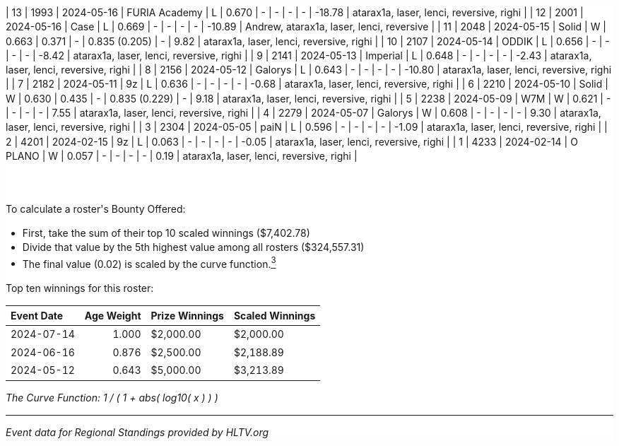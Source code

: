 |           13 |     1993 | 2024-05-16 | FURIA Academy     | L   | 0.670      | -            | -                | -                | -         |   -18.78 | atarax1a, laser, lenci, reversive, righi  |
|           12 |     2001 | 2024-05-16 | Case              | L   | 0.669      | -            | -                | -                | -         |   -10.89 | Andrew, atarax1a, laser, lenci, reversive |
|           11 |     2048 | 2024-05-15 | Solid             | W   | 0.663      | 0.371        | -                | 0.835 (0.205)    | -         |     9.82 | atarax1a, laser, lenci, reversive, righi  |
|           10 |     2107 | 2024-05-14 | ODDIK             | L   | 0.656      | -            | -                | -                | -         |    -8.42 | atarax1a, laser, lenci, reversive, righi  |
|            9 |     2141 | 2024-05-13 | Imperial          | L   | 0.648      | -            | -                | -                | -         |    -2.43 | atarax1a, laser, lenci, reversive, righi  |
|            8 |     2156 | 2024-05-12 | Galorys           | L   | 0.643      | -            | -                | -                | -         |   -10.80 | atarax1a, laser, lenci, reversive, righi  |
|            7 |     2182 | 2024-05-11 | 9z                | L   | 0.636      | -            | -                | -                | -         |    -0.68 | atarax1a, laser, lenci, reversive, righi  |
|            6 |     2210 | 2024-05-10 | Solid             | W   | 0.630      | 0.435        | -                | 0.835 (0.229)    | -         |     9.18 | atarax1a, laser, lenci, reversive, righi  |
|            5 |     2238 | 2024-05-09 | W7M               | W   | 0.621      | -            | -                | -                | -         |     7.55 | atarax1a, laser, lenci, reversive, righi  |
|            4 |     2279 | 2024-05-07 | Galorys           | W   | 0.608      | -            | -                | -                | -         |     9.30 | atarax1a, laser, lenci, reversive, righi  |
|            3 |     2304 | 2024-05-05 | paiN              | L   | 0.596      | -            | -                | -                | -         |    -1.09 | atarax1a, laser, lenci, reversive, righi  |
|            2 |     4201 | 2024-02-15 | 9z                | L   | 0.063      | -            | -                | -                | -         |    -0.05 | atarax1a, laser, lenci, reversive, righi  |
|            1 |     4233 | 2024-02-14 | O PLANO           | W   | 0.057      | -            | -                | -                | -         |     0.19 | atarax1a, laser, lenci, reversive, righi  |

<br />
<span id="table2"></span><br />
To calculate a roster's Bounty Offered:<br />

- First, take the sum of their top 10 scaled winnings ($7,402.78)
- Divide that value by the 5th highest value among all rosters ($324,557.31)
- The final value (0.02) is scaled by the curve function.[<sup>3</sup>](#curveFunction)

Top ten winnings for this roster:<br />

| Event Date | Age Weight | Prize Winnings | Scaled Winnings |
| :- | -: | :- | :- |
| 2024-07-14 |      1.000 | $2,000.00      | $2,000.00       |
| 2024-06-16 |      0.876 | $2,500.00      | $2,188.89       |
| 2024-05-12 |      0.643 | $5,000.00      | $3,213.89       |


<span id="curveFunction"></span>_The Curve Function: 1 / ( 1 + abs( log10( x ) ) )_<br />

---
_Event data for Regional Standings provided by HLTV.org_<br />
